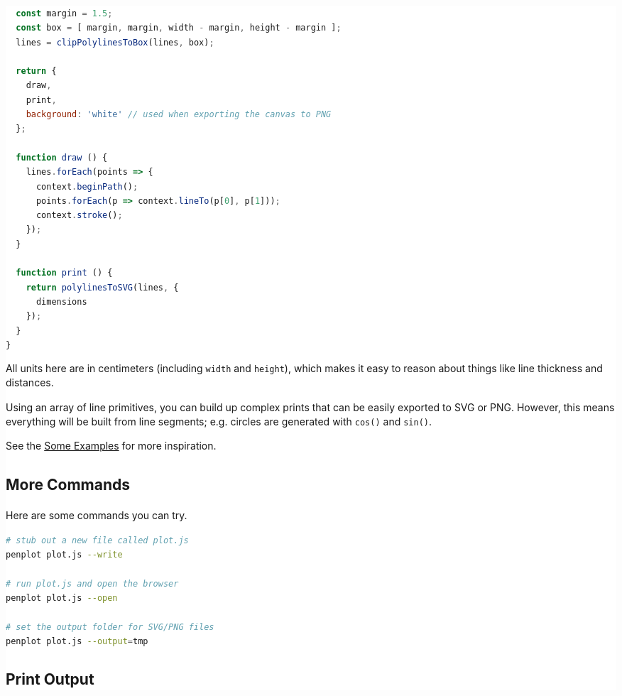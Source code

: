 ```js
  const margin = 1.5;
  const box = [ margin, margin, width - margin, height - margin ];
  lines = clipPolylinesToBox(lines, box);

  return {
    draw,
    print,
    background: 'white' // used when exporting the canvas to PNG
  };

  function draw () {
    lines.forEach(points => {
      context.beginPath();
      points.forEach(p => context.lineTo(p[0], p[1]));
      context.stroke();
    });
  }

  function print () {
    return polylinesToSVG(lines, {
      dimensions
    });
  }
}
```

All units here are in centimeters (including `width` and `height`), which makes it easy to reason about things like line thickness and distances.

Using an array of line primitives, you can build up complex prints that can be easily exported to SVG or PNG. However, this means everything will be built from line segments; e.g. circles are generated with `cos()` and `sin()`.

See the [Some Examples](#some-examples) for more inspiration.

## More Commands

Here are some commands you can try.

```sh
# stub out a new file called plot.js
penplot plot.js --write

# run plot.js and open the browser
penplot plot.js --open

# set the output folder for SVG/PNG files
penplot plot.js --output=tmp
```

## Print Output
